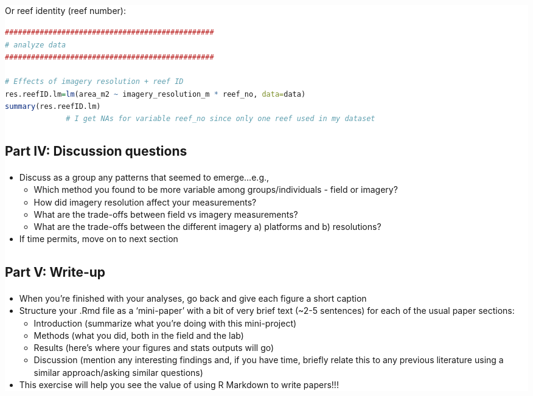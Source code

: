 Or reef identity (reef number):

``` r
################################################
# analyze data
################################################

# Effects of imagery resolution + reef ID
res.reefID.lm=lm(area_m2 ~ imagery_resolution_m * reef_no, data=data)
summary(res.reefID.lm)  
              # I get NAs for variable reef_no since only one reef used in my dataset
```

## Part IV: Discussion questions

  - Discuss as a group any patterns that seemed to emerge…e.g.,
      - Which method you found to be more variable among
        groups/individuals - field or imagery?
      - How did imagery resolution affect your measurements?
      - What are the trade-offs between field vs imagery measurements?
      - What are the trade-offs between the different imagery a)
        platforms and b) resolutions?
  - If time permits, move on to next section

## Part V: Write-up

  - When you’re finished with your analyses, go back and give each
    figure a short caption
  - Structure your .Rmd file as a ‘mini-paper’ with a bit of very brief
    text (\~2-5 sentences) for each of the usual paper sections:
      - Introduction (summarize what you’re doing with this
        mini-project)
      - Methods (what you did, both in the field and the lab)
      - Results (here’s where your figures and stats outputs will go)
      - Discussion (mention any interesting findings and, if you have
        time, briefly relate this to any previous literature using a
        similar approach/asking similar questions)
  - This exercise will help you see the value of using R Markdown to
    write papers\!\!\!
